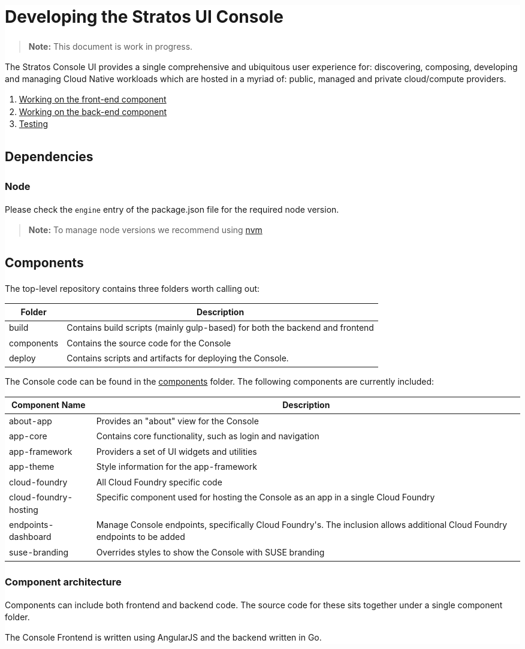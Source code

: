 # Developing the Stratos UI Console

> **Note:** This document is work in progress.


The Stratos Console UI provides a single comprehensive and ubiquitous user
experience for: discovering, composing, developing and managing Cloud Native
workloads which are hosted in a myriad of: public, managed and private
cloud/compute providers.

1. [Working on the front-end component](#working-on-the-front-end-component)
2. [Working on the back-end component](#working-on-the-backend-component)
3. [Testing](#testing)

## Dependencies

### Node
Please check the `engine` entry of the package.json file for the required node version.
 > **Note:** To manage node versions we recommend using [nvm](https://github.com/creationix/nvm)

## Components

The top-level repository contains three folders worth calling out:

Folder | Description
-------|------------
build | Contains build scripts (mainly gulp-based) for both the backend and frontend
components | Contains the source code for the Console
deploy | Contains scripts and artifacts for deploying the Console.

The Console code can be found in the [components](../components) folder. The following components are currently included:

Component Name | Description
---------------|------------
about-app | Provides an "about" view for the Console
app-core | Contains core functionality, such as login and navigation
app-framework | Providers a set of UI widgets and utilities
app-theme | Style information for the app-framework
cloud-foundry | All Cloud Foundry specific code
cloud-foundry-hosting | Specific component used for hosting the Console as an app in a single Cloud Foundry
endpoints-dashboard | Manage Console endpoints, specifically Cloud Foundry's. The inclusion allows additional Cloud Foundry endpoints to be added
suse-branding | Overrides styles to show the Console with SUSE branding

### Component architecture

Components can include both frontend and backend code. The source code for these sits together under a single component folder.

The Console Frontend is written using AngularJS and the backend written in Go.
